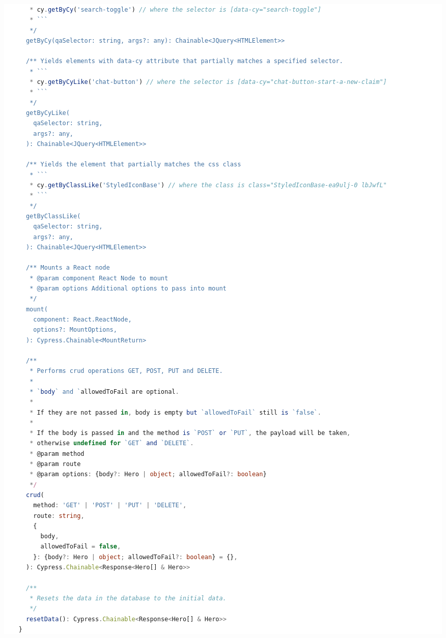```ts
       * cy.getByCy('search-toggle') // where the selector is [data-cy="search-toggle"]
       * ```
       */
      getByCy(qaSelector: string, args?: any): Chainable<JQuery<HTMLElement>>

      /** Yields elements with data-cy attribute that partially matches a specified selector.
       * ```
       * cy.getByCyLike('chat-button') // where the selector is [data-cy="chat-button-start-a-new-claim"]
       * ```
       */
      getByCyLike(
        qaSelector: string,
        args?: any,
      ): Chainable<JQuery<HTMLElement>>

      /** Yields the element that partially matches the css class
       * ```
       * cy.getByClassLike('StyledIconBase') // where the class is class="StyledIconBase-ea9ulj-0 lbJwfL"
       * ```
       */
      getByClassLike(
        qaSelector: string,
        args?: any,
      ): Chainable<JQuery<HTMLElement>>

      /** Mounts a React node
       * @param component React Node to mount
       * @param options Additional options to pass into mount
       */
      mount(
        component: React.ReactNode,
        options?: MountOptions,
      ): Cypress.Chainable<MountReturn>

      /**
       * Performs crud operations GET, POST, PUT and DELETE.
       *
       * `body` and `allowedToFail are optional.
       *
       * If they are not passed in, body is empty but `allowedToFail` still is `false`.
       *
       * If the body is passed in and the method is `POST` or `PUT`, the payload will be taken,
       * otherwise undefined for `GET` and `DELETE`.
       * @param method
       * @param route
       * @param options: {body?: Hero | object; allowedToFail?: boolean}
       */
      crud(
        method: 'GET' | 'POST' | 'PUT' | 'DELETE',
        route: string,
        {
          body,
          allowedToFail = false,
        }: {body?: Hero | object; allowedToFail?: boolean} = {},
      ): Cypress.Chainable<Response<Hero[] & Hero>>

      /**
       * Resets the data in the database to the initial data.
       */
      resetData(): Cypress.Chainable<Response<Hero[] & Hero>>
    }
```
